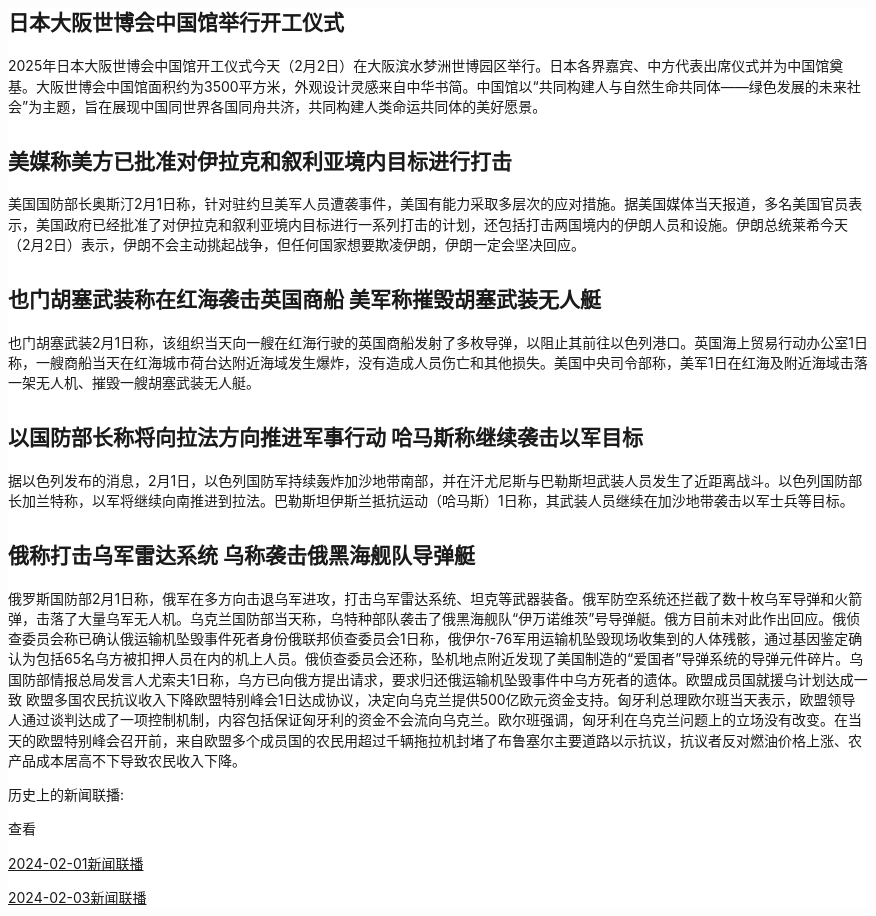 
## 日本大阪世博会中国馆举行开工仪式


2025年日本大阪世博会中国馆开工仪式今天（2月2日）在大阪滨水梦洲世博园区举行。日本各界嘉宾、中方代表出席仪式并为中国馆奠基。大阪世博会中国馆面积约为3500平方米，外观设计灵感来自中华书简。中国馆以“共同构建人与自然生命共同体——绿色发展的未来社会”为主题，旨在展现中国同世界各国同舟共济，共同构建人类命运共同体的美好愿景。


## 美媒称美方已批准对伊拉克和叙利亚境内目标进行打击


美国国防部长奥斯汀2月1日称，针对驻约旦美军人员遭袭事件，美国有能力采取多层次的应对措施。据美国媒体当天报道，多名美国官员表示，美国政府已经批准了对伊拉克和叙利亚境内目标进行一系列打击的计划，还包括打击两国境内的伊朗人员和设施。伊朗总统莱希今天（2月2日）表示，伊朗不会主动挑起战争，但任何国家想要欺凌伊朗，伊朗一定会坚决回应。


## 也门胡塞武装称在红海袭击英国商船 美军称摧毁胡塞武装无人艇


也门胡塞武装2月1日称，该组织当天向一艘在红海行驶的英国商船发射了多枚导弹，以阻止其前往以色列港口。英国海上贸易行动办公室1日称，一艘商船当天在红海城市荷台达附近海域发生爆炸，没有造成人员伤亡和其他损失。美国中央司令部称，美军1日在红海及附近海域击落一架无人机、摧毁一艘胡塞武装无人艇。


## 以国防部长称将向拉法方向推进军事行动 哈马斯称继续袭击以军目标


据以色列发布的消息，2月1日，以色列国防军持续轰炸加沙地带南部，并在汗尤尼斯与巴勒斯坦武装人员发生了近距离战斗。以色列国防部长加兰特称，以军将继续向南推进到拉法。巴勒斯坦伊斯兰抵抗运动（哈马斯）1日称，其武装人员继续在加沙地带袭击以军士兵等目标。


## 俄称打击乌军雷达系统 乌称袭击俄黑海舰队导弹艇


俄罗斯国防部2月1日称，俄军在多方向击退乌军进攻，打击乌军雷达系统、坦克等武器装备。俄军防空系统还拦截了数十枚乌军导弹和火箭弹，击落了大量乌军无人机。乌克兰国防部当天称，乌特种部队袭击了俄黑海舰队“伊万诺维茨”号导弹艇。俄方目前未对此作出回应。俄侦查委员会称已确认俄运输机坠毁事件死者身份俄联邦侦查委员会1日称，俄伊尔-76军用运输机坠毁现场收集到的人体残骸，通过基因鉴定确认为包括65名乌方被扣押人员在内的机上人员。俄侦查委员会还称，坠机地点附近发现了美国制造的“爱国者”导弹系统的导弹元件碎片。乌国防部情报总局发言人尤索夫1日称，乌方已向俄方提出请求，要求归还俄运输机坠毁事件中乌方死者的遗体。欧盟成员国就援乌计划达成一致 欧盟多国农民抗议收入下降欧盟特别峰会1日达成协议，决定向乌克兰提供500亿欧元资金支持。匈牙利总理欧尔班当天表示，欧盟领导人通过谈判达成了一项控制机制，内容包括保证匈牙利的资金不会流向乌克兰。欧尔班强调，匈牙利在乌克兰问题上的立场没有改变。在当天的欧盟特别峰会召开前，来自欧盟多个成员国的农民用超过千辆拖拉机封堵了布鲁塞尔主要道路以示抗议，抗议者反对燃油价格上涨、农产品成本居高不下导致农民收入下降。






历史上的新闻联播:

 查看
 







[2024-02-01新闻联播](/xinwenlianbo/20240201)


[2024-02-03新闻联播](/xinwenlianbo/20240203)



